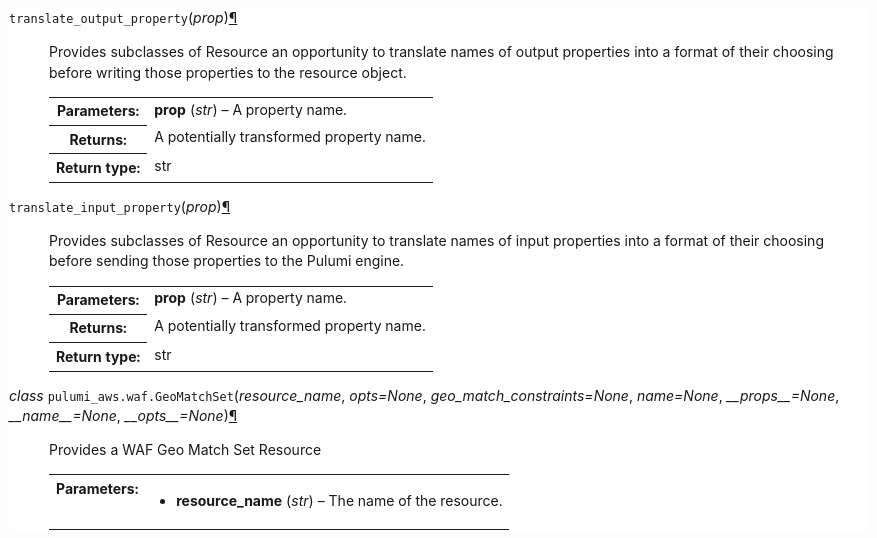 <dl class="method">
<dt id="pulumi_aws.waf.ByteMatchSet.translate_output_property">
<code class="descname">translate_output_property</code><span class="sig-paren">(</span><em>prop</em><span class="sig-paren">)</span><a class="headerlink" href="#pulumi_aws.waf.ByteMatchSet.translate_output_property" title="Permalink to this definition">¶</a></dt>
<dd><p>Provides subclasses of Resource an opportunity to translate names of output properties
into a format of their choosing before writing those properties to the resource object.</p>
<table class="docutils field-list" frame="void" rules="none">
<col class="field-name" />
<col class="field-body" />
<tbody valign="top">
<tr class="field-odd field"><th class="field-name">Parameters:</th><td class="field-body"><strong>prop</strong> (<em>str</em>) – A property name.</td>
</tr>
<tr class="field-even field"><th class="field-name">Returns:</th><td class="field-body">A potentially transformed property name.</td>
</tr>
<tr class="field-odd field"><th class="field-name">Return type:</th><td class="field-body">str</td>
</tr>
</tbody>
</table>
</dd></dl>

<dl class="method">
<dt id="pulumi_aws.waf.ByteMatchSet.translate_input_property">
<code class="descname">translate_input_property</code><span class="sig-paren">(</span><em>prop</em><span class="sig-paren">)</span><a class="headerlink" href="#pulumi_aws.waf.ByteMatchSet.translate_input_property" title="Permalink to this definition">¶</a></dt>
<dd><p>Provides subclasses of Resource an opportunity to translate names of input properties into
a format of their choosing before sending those properties to the Pulumi engine.</p>
<table class="docutils field-list" frame="void" rules="none">
<col class="field-name" />
<col class="field-body" />
<tbody valign="top">
<tr class="field-odd field"><th class="field-name">Parameters:</th><td class="field-body"><strong>prop</strong> (<em>str</em>) – A property name.</td>
</tr>
<tr class="field-even field"><th class="field-name">Returns:</th><td class="field-body">A potentially transformed property name.</td>
</tr>
<tr class="field-odd field"><th class="field-name">Return type:</th><td class="field-body">str</td>
</tr>
</tbody>
</table>
</dd></dl>

</dd></dl>

<dl class="class">
<dt id="pulumi_aws.waf.GeoMatchSet">
<em class="property">class </em><code class="descclassname">pulumi_aws.waf.</code><code class="descname">GeoMatchSet</code><span class="sig-paren">(</span><em>resource_name</em>, <em>opts=None</em>, <em>geo_match_constraints=None</em>, <em>name=None</em>, <em>__props__=None</em>, <em>__name__=None</em>, <em>__opts__=None</em><span class="sig-paren">)</span><a class="headerlink" href="#pulumi_aws.waf.GeoMatchSet" title="Permalink to this definition">¶</a></dt>
<dd><p>Provides a WAF Geo Match Set Resource</p>
<table class="docutils field-list" frame="void" rules="none">
<col class="field-name" />
<col class="field-body" />
<tbody valign="top">
<tr class="field-odd field"><th class="field-name">Parameters:</th><td class="field-body"><ul class="first last simple">
<li><strong>resource_name</strong> (<em>str</em>) – The name of the resource.</li>